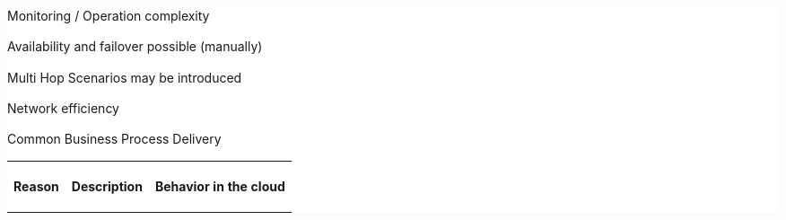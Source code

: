 
</td>
<td valign="top">

Monitoring / Operation complexity



</td>
</tr>
<tr>
<td valign="top">

Availability and failover possible \(manually\)



</td>
<td valign="top">

Multi Hop Scenarios may be introduced



</td>
</tr>
<tr>
<td valign="top">

Network efficiency



</td>
<td valign="top">

Common Business Process Delivery



</td>
</tr>
</table>


<table>
<tr>
<th valign="top">

Reason



</th>
<th valign="top">

Description



</th>
<th valign="top">

Behavior in the cloud


